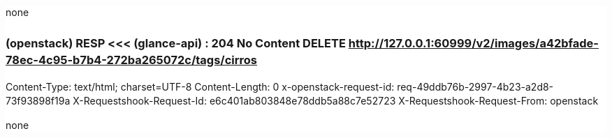 none


### (openstack) RESP <<< (glance-api) : 204 No Content DELETE http://127.0.0.1:60999/v2/images/a42bfade-78ec-4c95-b7b4-272ba265072c/tags/cirros
Content-Type: text/html; charset=UTF-8
Content-Length: 0
x-openstack-request-id: req-49ddb76b-2997-4b23-a2d8-73f93898f19a
X-Requestshook-Request-Id: e6c401ab803848e78ddb5a88c7e52723
X-Requestshook-Request-From: openstack

none

